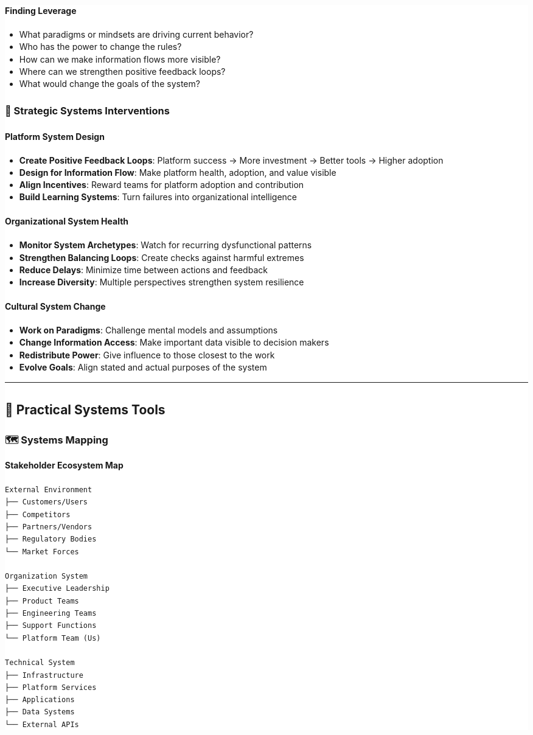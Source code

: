 #### **Finding Leverage**
- What paradigms or mindsets are driving current behavior?
- Who has the power to change the rules?
- How can we make information flows more visible?
- Where can we strengthen positive feedback loops?
- What would change the goals of the system?

### **🎯 Strategic Systems Interventions**

#### **Platform System Design**
- **Create Positive Feedback Loops**: Platform success → More investment → Better tools → Higher adoption
- **Design for Information Flow**: Make platform health, adoption, and value visible
- **Align Incentives**: Reward teams for platform adoption and contribution
- **Build Learning Systems**: Turn failures into organizational intelligence

#### **Organizational System Health**
- **Monitor System Archetypes**: Watch for recurring dysfunctional patterns
- **Strengthen Balancing Loops**: Create checks against harmful extremes
- **Reduce Delays**: Minimize time between actions and feedback
- **Increase Diversity**: Multiple perspectives strengthen system resilience

#### **Cultural System Change**
- **Work on Paradigms**: Challenge mental models and assumptions
- **Change Information Access**: Make important data visible to decision makers
- **Redistribute Power**: Give influence to those closest to the work
- **Evolve Goals**: Align stated and actual purposes of the system

---

## 🔧 **Practical Systems Tools**

### **🗺️ Systems Mapping**

#### **Stakeholder Ecosystem Map**
```
External Environment
├── Customers/Users
├── Competitors
├── Partners/Vendors
├── Regulatory Bodies
└── Market Forces

Organization System
├── Executive Leadership
├── Product Teams
├── Engineering Teams
├── Support Functions
└── Platform Team (Us)

Technical System
├── Infrastructure
├── Platform Services
├── Applications
├── Data Systems
└── External APIs
```
